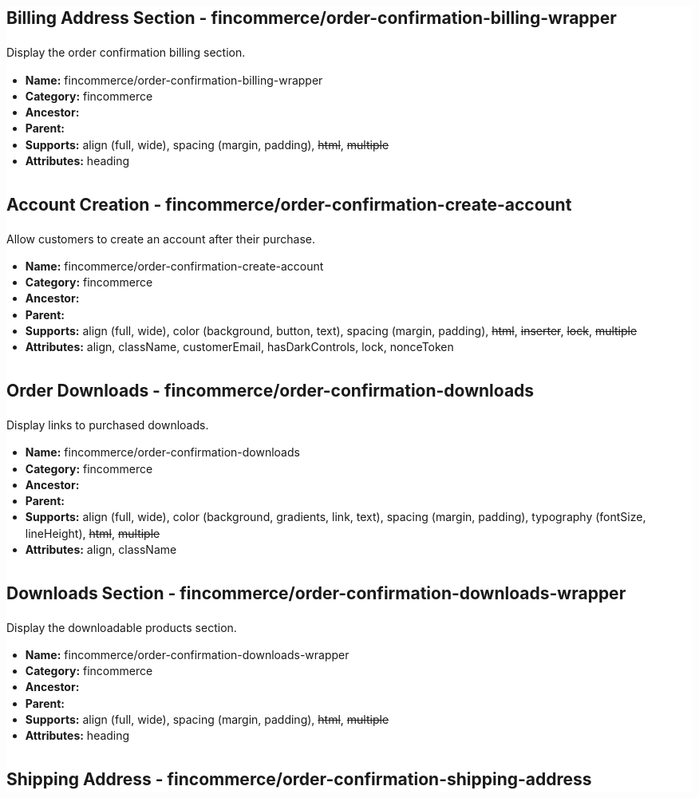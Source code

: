 ## Billing Address Section - fincommerce/order-confirmation-billing-wrapper

Display the order confirmation billing section.

-	**Name:** fincommerce/order-confirmation-billing-wrapper
-	**Category:** fincommerce
-   **Ancestor:** 
-   **Parent:** 
-	**Supports:** align (full, wide), spacing (margin, padding), ~~html~~, ~~multiple~~
-	**Attributes:** heading

## Account Creation - fincommerce/order-confirmation-create-account

Allow customers to create an account after their purchase.

-	**Name:** fincommerce/order-confirmation-create-account
-	**Category:** fincommerce
-   **Ancestor:** 
-   **Parent:** 
-	**Supports:** align (full, wide), color (background, button, text), spacing (margin, padding), ~~html~~, ~~inserter~~, ~~lock~~, ~~multiple~~
-	**Attributes:** align, className, customerEmail, hasDarkControls, lock, nonceToken

## Order Downloads - fincommerce/order-confirmation-downloads

Display links to purchased downloads.

-	**Name:** fincommerce/order-confirmation-downloads
-	**Category:** fincommerce
-   **Ancestor:** 
-   **Parent:** 
-	**Supports:** align (full, wide), color (background, gradients, link, text), spacing (margin, padding), typography (fontSize, lineHeight), ~~html~~, ~~multiple~~
-	**Attributes:** align, className

## Downloads Section - fincommerce/order-confirmation-downloads-wrapper

Display the downloadable products section.

-	**Name:** fincommerce/order-confirmation-downloads-wrapper
-	**Category:** fincommerce
-   **Ancestor:** 
-   **Parent:** 
-	**Supports:** align (full, wide), spacing (margin, padding), ~~html~~, ~~multiple~~
-	**Attributes:** heading

## Shipping Address - fincommerce/order-confirmation-shipping-address
